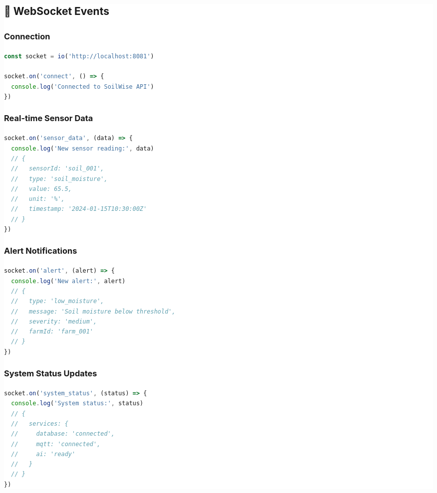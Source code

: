 ## 📡 WebSocket Events

### Connection
```javascript
const socket = io('http://localhost:8081')

socket.on('connect', () => {
  console.log('Connected to SoilWise API')
})
```

### Real-time Sensor Data
```javascript
socket.on('sensor_data', (data) => {
  console.log('New sensor reading:', data)
  // {
  //   sensorId: 'soil_001',
  //   type: 'soil_moisture',
  //   value: 65.5,
  //   unit: '%',
  //   timestamp: '2024-01-15T10:30:00Z'
  // }
})
```

### Alert Notifications
```javascript
socket.on('alert', (alert) => {
  console.log('New alert:', alert)
  // {
  //   type: 'low_moisture',
  //   message: 'Soil moisture below threshold',
  //   severity: 'medium',
  //   farmId: 'farm_001'
  // }
})
```

### System Status Updates
```javascript
socket.on('system_status', (status) => {
  console.log('System status:', status)
  // {
  //   services: {
  //     database: 'connected',
  //     mqtt: 'connected',
  //     ai: 'ready'
  //   }
  // }
})
```
